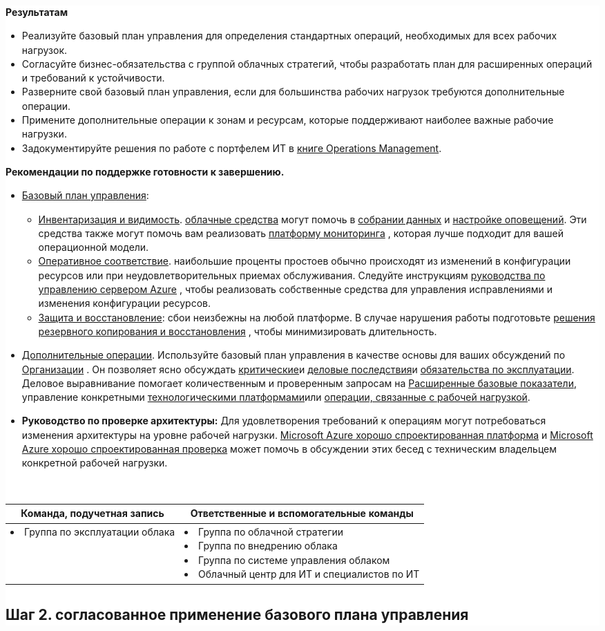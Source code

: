 **Результатам**

- Реализуйте базовый план управления для определения стандартных операций, необходимых для всех рабочих нагрузок.
- Согласуйте бизнес-обязательства с группой облачных стратегий, чтобы разработать план для расширенных операций и требований к устойчивости.
- Разверните свой базовый план управления, если для большинства рабочих нагрузок требуются дополнительные операции.
- Примените дополнительные операции к зонам и ресурсам, которые поддерживают наиболее важные рабочие нагрузки.
- Задокументируйте решения по работе с портфелем ИТ в [книге Operations Management](https://raw.githubusercontent.com/Microsoft/CloudAdoptionFramework/master/manage/opsmanagementworkbook.xlsx).

**Рекомендации по поддержке готовности к завершению.**

- [Базовый план управления](../manage/considerations/discipline.md):

  - [Инвентаризация и видимость](../manage/considerations/inventory.md). [облачные средства](../manage/azure-management-guide/inventory.md) могут помочь в [собрании данных](../manage/monitor/data-collection.md) и [настройке оповещений](../manage/monitor/index.md). Эти средства также могут помочь вам реализовать [платформу мониторинга](../manage/monitor/index.md) , которая лучше подходит для вашей операционной модели.
  - [Оперативное соответствие](../manage/considerations/operational-compliance.md). наибольшие проценты простоев обычно происходят из изменений в конфигурации ресурсов или при неудовлетворительных приемах обслуживания. Следуйте инструкциям [руководства по управлению сервером Azure](../manage/azure-server-management/index.md) , чтобы реализовать собственные средства для управления исправлениями и изменения конфигурации ресурсов.
  - [Защита и восстановление](../manage/considerations/protect.md): сбои неизбежны на любой платформе. В случае нарушения работы подготовьте [решения резервного копирования и восстановления](../manage/azure-management-guide/protect-recover.md) , чтобы минимизировать длительность.
- [Дополнительные операции](../manage/design-principles.md). Используйте базовый план управления в качестве основы для ваших обсуждений по [Организации](../manage/considerations/business-alignment.md) . Он позволяет ясно обсуждать [критические](../manage/considerations/criticality.md)и [деловые последствия](../manage/considerations/impact.md)и [обязательства по эксплуатации](../manage/considerations/commitment.md). Деловое выравнивание помогает количественным и проверенным запросам на [Расширенные базовые показатели](../manage/azure-management-guide/enhanced-baseline.md), управление конкретными [технологическими платформами](../manage/azure-management-guide/workload-specialization.md)или [операции, связанные с рабочей нагрузкой](../manage/azure-management-guide/platform-specialization.md).
- **Руководство по проверке архитектуры:** Для удовлетворения требований к операциям могут потребоваться изменения архитектуры на уровне рабочей нагрузки. [Microsoft Azure хорошо спроектированная платформа](https://docs.microsoft.com/azure/architecture/framework/cost/tradeoffs) и [Microsoft Azure хорошо спроектированная проверка](https://docs.microsoft.com/assessments?id=azure-architecture-review) может помочь в обсуждении этих бесед с техническим владельцем конкретной рабочей нагрузки.


<br>

| Команда, подучетная запись | Ответственные и вспомогательные команды |
| --- | --- |
| <li> Группа по эксплуатации облака | <li> Группа по облачной стратегии <li> Группа по внедрению облака <li> Группа по системе управления облаком <li> Облачный центр для ИТ и специалистов по ИТ |

## <a name="step-2-consistently-apply-the-management-baseline"></a>Шаг 2. согласованное применение базового плана управления
